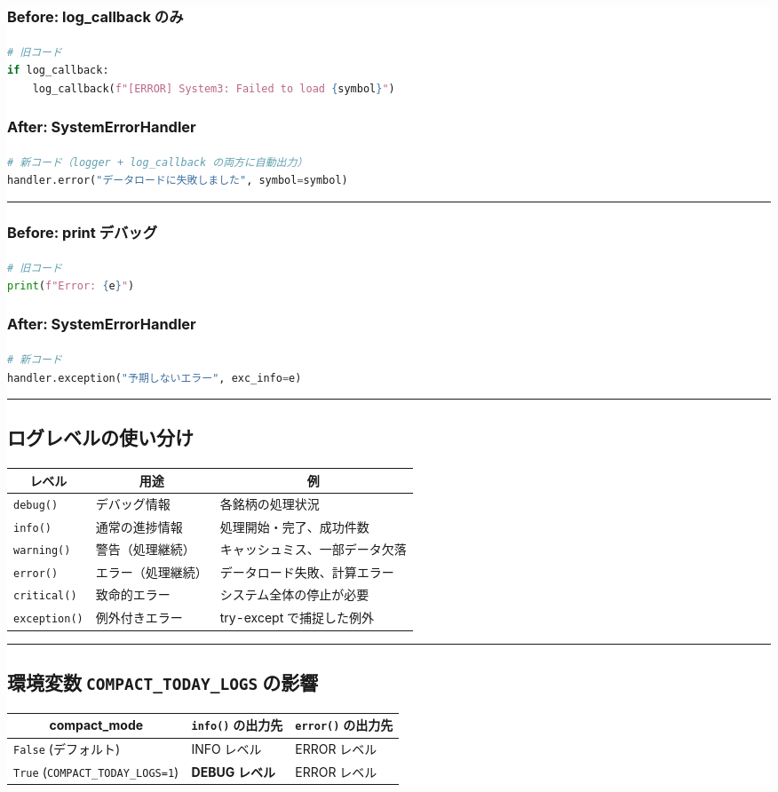 ### Before: log_callback のみ

```python
# 旧コード
if log_callback:
    log_callback(f"[ERROR] System3: Failed to load {symbol}")
```

### After: SystemErrorHandler

```python
# 新コード（logger + log_callback の両方に自動出力）
handler.error("データロードに失敗しました", symbol=symbol)
```

---

### Before: print デバッグ

```python
# 旧コード
print(f"Error: {e}")
```

### After: SystemErrorHandler

```python
# 新コード
handler.exception("予期しないエラー", exc_info=e)
```

---

## ログレベルの使い分け

| レベル        | 用途               | 例                             |
| ------------- | ------------------ | ------------------------------ |
| `debug()`     | デバッグ情報       | 各銘柄の処理状況               |
| `info()`      | 通常の進捗情報     | 処理開始・完了、成功件数       |
| `warning()`   | 警告（処理継続）   | キャッシュミス、一部データ欠落 |
| `error()`     | エラー（処理継続） | データロード失敗、計算エラー   |
| `critical()`  | 致命的エラー       | システム全体の停止が必要       |
| `exception()` | 例外付きエラー     | try-except で捕捉した例外      |

---

## 環境変数 `COMPACT_TODAY_LOGS` の影響

| compact_mode                    | `info()` の出力先 | `error()` の出力先 |
| ------------------------------- | ----------------- | ------------------ |
| `False` (デフォルト)            | INFO レベル       | ERROR レベル       |
| `True` (`COMPACT_TODAY_LOGS=1`) | **DEBUG レベル**  | ERROR レベル       |
